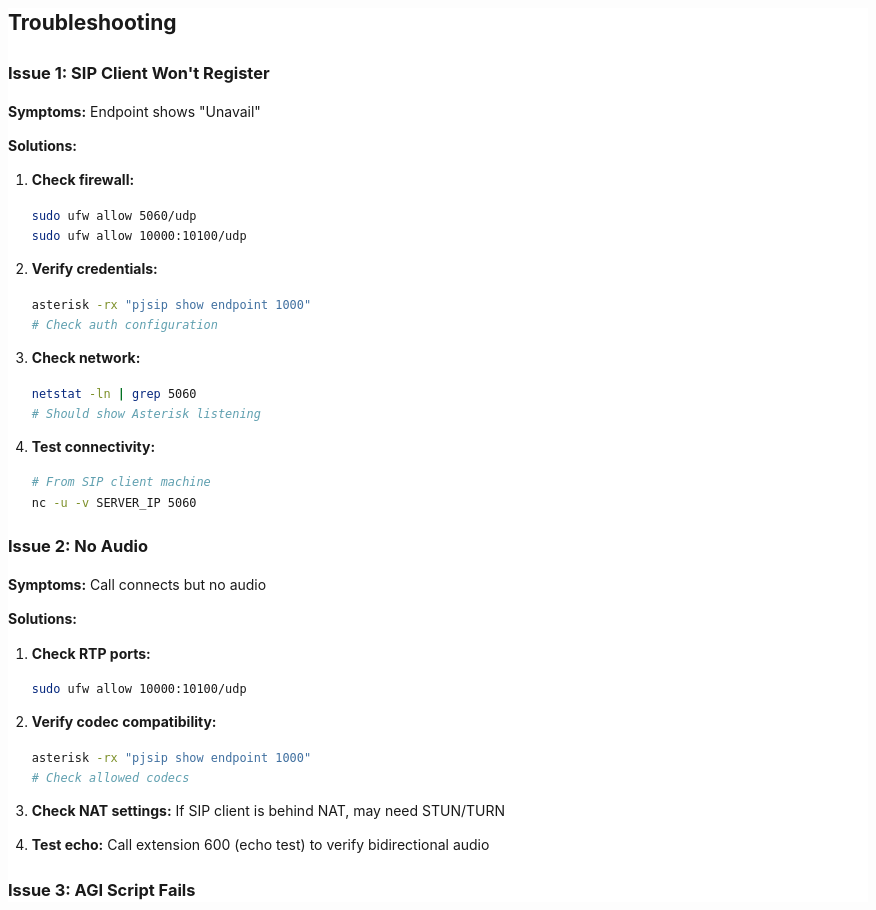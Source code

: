 
## Troubleshooting

### Issue 1: SIP Client Won't Register

**Symptoms:** Endpoint shows "Unavail"

**Solutions:**

1. **Check firewall:**
   ```bash
   sudo ufw allow 5060/udp
   sudo ufw allow 10000:10100/udp
   ```

2. **Verify credentials:**
   ```bash
   asterisk -rx "pjsip show endpoint 1000"
   # Check auth configuration
   ```

3. **Check network:**
   ```bash
   netstat -ln | grep 5060
   # Should show Asterisk listening
   ```

4. **Test connectivity:**
   ```bash
   # From SIP client machine
   nc -u -v SERVER_IP 5060
   ```

### Issue 2: No Audio

**Symptoms:** Call connects but no audio

**Solutions:**

1. **Check RTP ports:**
   ```bash
   sudo ufw allow 10000:10100/udp
   ```

2. **Verify codec compatibility:**
   ```bash
   asterisk -rx "pjsip show endpoint 1000"
   # Check allowed codecs
   ```

3. **Check NAT settings:**
   If SIP client is behind NAT, may need STUN/TURN

4. **Test echo:**
   Call extension 600 (echo test) to verify bidirectional audio

### Issue 3: AGI Script Fails
